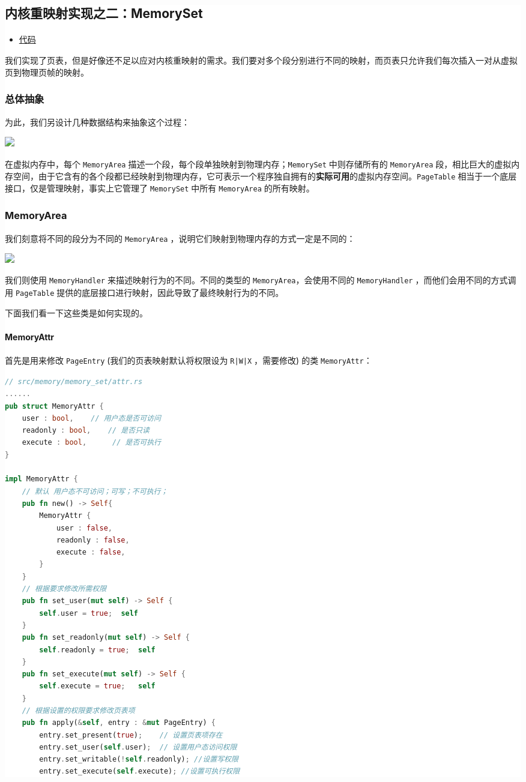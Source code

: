 ## 内核重映射实现之二：MemorySet

* [代码][CODE]

我们实现了页表，但是好像还不足以应对内核重映射的需求。我们要对多个段分别进行不同的映射，而页表只允许我们每次插入一对从虚拟页到物理页帧的映射。

### 总体抽象

为此，我们另设计几种数据结构来抽象这个过程：

![](figures/memory_set.jpg)



在虚拟内存中，每个 ``MemoryArea`` 描述一个段，每个段单独映射到物理内存；``MemorySet`` 中则存储所有的 ``MemoryArea`` 段，相比巨大的虚拟内存空间，由于它含有的各个段都已经映射到物理内存，它可表示一个程序独自拥有的**实际可用**的虚拟内存空间。``PageTable`` 相当于一个底层接口，仅是管理映射，事实上它管理了 ``MemorySet`` 中所有 ``MemoryArea`` 的所有映射。

### MemoryArea

我们刻意将不同的段分为不同的 ``MemoryArea`` ，说明它们映射到物理内存的方式一定是不同的：

![](figures/memory_handler.jpg)

我们则使用 ``MemoryHandler`` 来描述映射行为的不同。不同的类型的 ``MemoryArea``，会使用不同的 ``MemoryHandler`` ，而他们会用不同的方式调用 ``PageTable`` 提供的底层接口进行映射，因此导致了最终映射行为的不同。

下面我们看一下这些类是如何实现的。

#### MemoryAttr

首先是用来修改 ``PageEntry`` (我们的页表映射默认将权限设为 ``R|W|X`` ，需要修改) 的类 ``MemoryAttr``：

```rust
// src/memory/memory_set/attr.rs
......
pub struct MemoryAttr {
    user : bool,    // 用户态是否可访问
    readonly : bool,    // 是否只读
    execute : bool,      // 是否可执行
}

impl MemoryAttr {
    // 默认 用户态不可访问；可写；不可执行；
    pub fn new() -> Self{
        MemoryAttr {
            user : false,
            readonly : false,
            execute : false,
        }
    }
    // 根据要求修改所需权限
    pub fn set_user(mut self) -> Self {
        self.user = true;  self
    }
    pub fn set_readonly(mut self) -> Self {
        self.readonly = true;  self
    }
    pub fn set_execute(mut self) -> Self {
        self.execute = true;   self
    }
    // 根据设置的权限要求修改页表项
    pub fn apply(&self, entry : &mut PageEntry) {
        entry.set_present(true);    // 设置页表项存在
        entry.set_user(self.user);  // 设置用户态访问权限
        entry.set_writable(!self.readonly); //设置写权限
        entry.set_execute(self.execute); //设置可执行权限
```

[CODE]: https://github.com/rcore-os/rCore_tutorial/tree/ch5-pa6